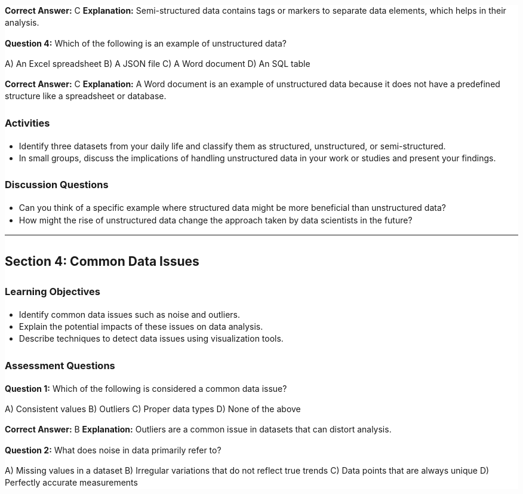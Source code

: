 **Correct Answer:** C
**Explanation:** Semi-structured data contains tags or markers to separate data elements, which helps in their analysis.

**Question 4:** Which of the following is an example of unstructured data?

  A) An Excel spreadsheet
  B) A JSON file
  C) A Word document
  D) An SQL table

**Correct Answer:** C
**Explanation:** A Word document is an example of unstructured data because it does not have a predefined structure like a spreadsheet or database.

### Activities
- Identify three datasets from your daily life and classify them as structured, unstructured, or semi-structured.
- In small groups, discuss the implications of handling unstructured data in your work or studies and present your findings.

### Discussion Questions
- Can you think of a specific example where structured data might be more beneficial than unstructured data?
- How might the rise of unstructured data change the approach taken by data scientists in the future?

---

## Section 4: Common Data Issues

### Learning Objectives
- Identify common data issues such as noise and outliers.
- Explain the potential impacts of these issues on data analysis.
- Describe techniques to detect data issues using visualization tools.

### Assessment Questions

**Question 1:** Which of the following is considered a common data issue?

  A) Consistent values
  B) Outliers
  C) Proper data types
  D) None of the above

**Correct Answer:** B
**Explanation:** Outliers are a common issue in datasets that can distort analysis.

**Question 2:** What does noise in data primarily refer to?

  A) Missing values in a dataset
  B) Irregular variations that do not reflect true trends
  C) Data points that are always unique
  D) Perfectly accurate measurements
